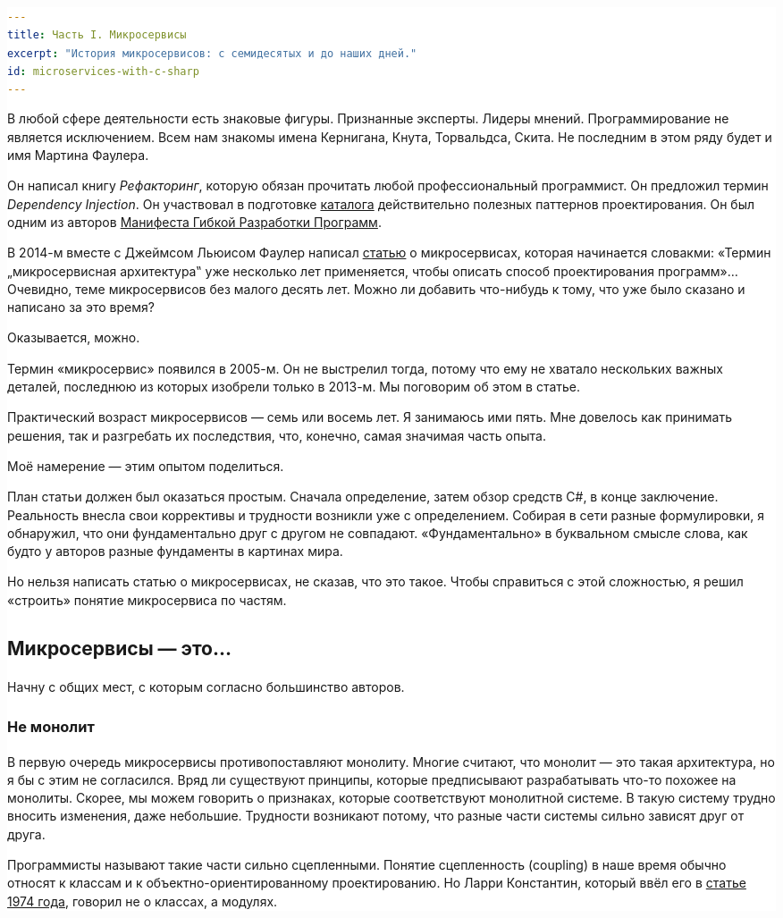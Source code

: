 ```yaml
---
title: Часть I. Микросервисы
excerpt: "История микросервисов: с семидесятых и до наших дней."
id: microservices-with-c-sharp
---
```


В любой сфере деятельности есть знаковые фигуры. Признанные эксперты. Лидеры мнений. Программирование не является исключением. Всем нам знакомы имена Кернигана, Кнута, Торвальдса, Скита. Не последним в этом ряду будет и имя Мартина Фаулера.

Он написал книгу _Рефакторинг_, которую обязан прочитать любой профессиональный программист. Он предложил термин _Dependency Injection_. Он участвовал в подготовке [каталога](http://www.williamspublishing.com/Books/978-5-6041394-0-0.html) действительно полезных паттернов проектирования. Он был одним из авторов [Манифеста Гибкой Разработки Программ](https://agilemanifesto.org/iso/ru/manifesto.html).

В 2014-м вместе с Джеймсом Льюисом Фаулер написал [статью](https://martinfowler.com/articles/microservices.html) о микросервисах, которая начинается словакми: «Термин „микросервисная архитектура‟ уже несколько лет применяется, чтобы описать способ проектирования программ»… Очевидно, теме микросервисов без малого десять лет. Можно ли добавить что-нибудь к тому, что уже было сказано и написано за это время?

Оказывается, можно.

Термин «микросервис» появился в 2005-м. Он не выстрелил тогда, потому что ему не хватало нескольких важных деталей, последнюю из которых изобрели только в 2013-м. Мы поговорим об этом в статье.

Практический возраст микросервисов — семь или восемь лет. Я занимаюсь ими пять. Мне довелось как принимать решения, так и разгребать их последствия, что, конечно, самая значимая часть опыта.

Моё намерение — этим опытом поделиться.

План статьи должен был оказаться простым. Сначала определение, затем обзор средств C#, в конце заключение. Реальность внесла свои коррективы и трудности возникли уже с определением. Собирая в сети разные формулировки, я обнаружил, что они фундаментально друг с другом не совпадают. «Фундаментально» в буквальном смысле слова, как будто у авторов разные фундаменты в картинах мира.

Но нельзя написать статью о микросервисах, не сказав, что это такое. Чтобы справиться с этой сложностью, я решил «строить» понятие микросервиса по частям.

## Микросервисы — это…

Начну с общих мест, с которым согласно большинство авторов.

### Не монолит

В первую очередь микросервисы противопоставляют монолиту. Многие считают, что монолит — это такая архитектура, но я бы с этим не согласился. Вряд ли существуют принципы, которые предписывают разрабатывать что-то похожее на монолиты. Скорее, мы можем говорить о признаках, которые соответствуют монолитной системе. В такую систему трудно вносить изменения, даже небольшие. Трудности возникают потому, что разные части системы сильно зависят друг от друга.

Программисты называют такие части сильно сцепленными. Понятие сцепленность (coupling) в наше время обычно относят к классам и к объектно-ориентированному проектированию. Но Ларри Константин, который ввёл его в [статье 1974 года](https://www.academia.edu/7878229/Structured_Design), говорил не о классах, а модулях.
